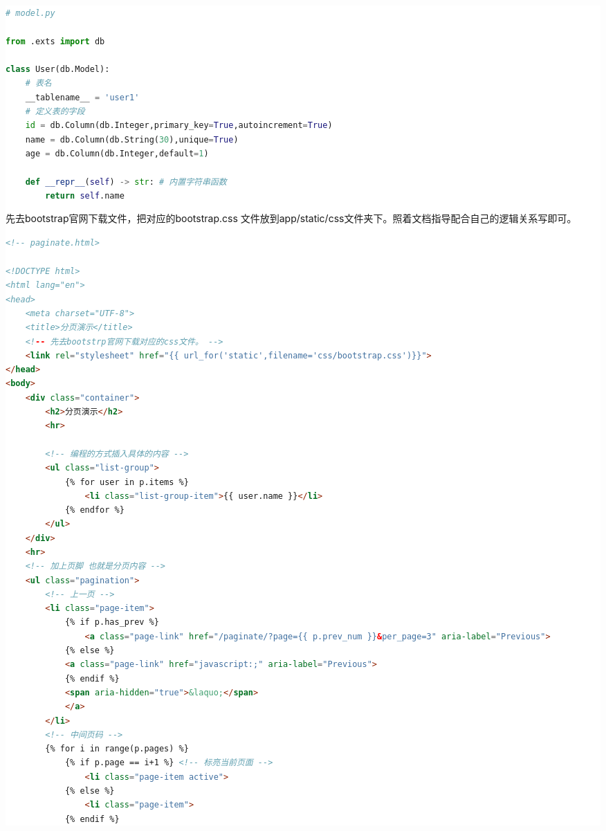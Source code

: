 
```python
# model.py

from .exts import db 

class User(db.Model):
    # 表名
    __tablename__ = 'user1'
    # 定义表的字段 
    id = db.Column(db.Integer,primary_key=True,autoincrement=True)
    name = db.Column(db.String(30),unique=True)
    age = db.Column(db.Integer,default=1)

    def __repr__(self) -> str: # 内置字符串函数
        return self.name

```

先去bootstrap官网下载文件，把对应的bootstrap.css 文件放到app/static/css文件夹下。照着文档指导配合自己的逻辑关系写即可。

```html
<!-- paginate.html>

<!DOCTYPE html>
<html lang="en">
<head>
    <meta charset="UTF-8">
    <title>分页演示</title>
    <!-- 先去bootstrp官网下载对应的css文件。 -->
    <link rel="stylesheet" href="{{ url_for('static',filename='css/bootstrap.css')}}">
</head>
<body>
    <div class="container">
        <h2>分页演示</h2>
        <hr>

        <!-- 编程的方式插入具体的内容 -->
        <ul class="list-group">  
            {% for user in p.items %}
                <li class="list-group-item">{{ user.name }}</li>    
            {% endfor %}
        </ul>
    </div>
    <hr>
    <!-- 加上页脚 也就是分页内容 -->
    <ul class="pagination">
        <!-- 上一页 -->
        <li class="page-item">
            {% if p.has_prev %}
                <a class="page-link" href="/paginate/?page={{ p.prev_num }}&per_page=3" aria-label="Previous">
            {% else %}
            <a class="page-link" href="javascript:;" aria-label="Previous">
            {% endif %}
            <span aria-hidden="true">&laquo;</span>
            </a> 
        </li>
        <!-- 中间页码 -->
        {% for i in range(p.pages) %}   
            {% if p.page == i+1 %} <!-- 标亮当前页面 -->
                <li class="page-item active">
            {% else %}
                <li class="page-item">
            {% endif %}
```